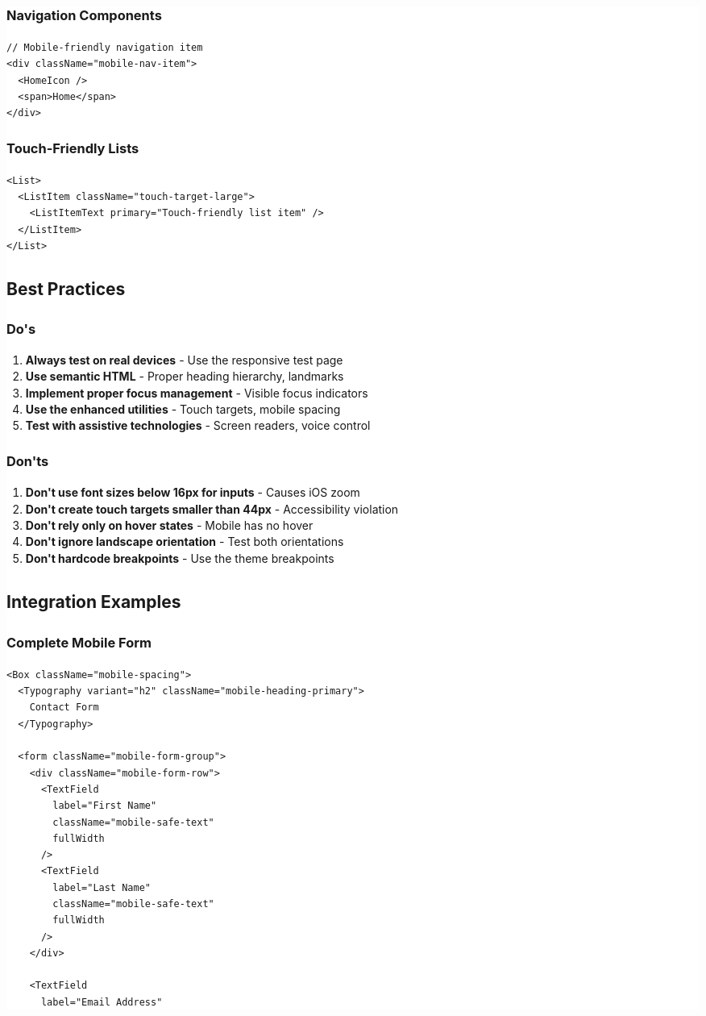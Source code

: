 ### Navigation Components

```tsx
// Mobile-friendly navigation item
<div className="mobile-nav-item">
  <HomeIcon />
  <span>Home</span>
</div>
```

### Touch-Friendly Lists

```tsx
<List>
  <ListItem className="touch-target-large">
    <ListItemText primary="Touch-friendly list item" />
  </ListItem>
</List>
```

## Best Practices

### Do's

1. **Always test on real devices** - Use the responsive test page
2. **Use semantic HTML** - Proper heading hierarchy, landmarks
3. **Implement proper focus management** - Visible focus indicators
4. **Use the enhanced utilities** - Touch targets, mobile spacing
5. **Test with assistive technologies** - Screen readers, voice control

### Don'ts

1. **Don't use font sizes below 16px for inputs** - Causes iOS zoom
2. **Don't create touch targets smaller than 44px** - Accessibility violation
3. **Don't rely only on hover states** - Mobile has no hover
4. **Don't ignore landscape orientation** - Test both orientations
5. **Don't hardcode breakpoints** - Use the theme breakpoints

## Integration Examples

### Complete Mobile Form

```tsx
<Box className="mobile-spacing">
  <Typography variant="h2" className="mobile-heading-primary">
    Contact Form
  </Typography>
  
  <form className="mobile-form-group">
    <div className="mobile-form-row">
      <TextField
        label="First Name"
        className="mobile-safe-text"
        fullWidth
      />
      <TextField
        label="Last Name"
        className="mobile-safe-text"
        fullWidth
      />
    </div>
    
    <TextField
      label="Email Address"
```
